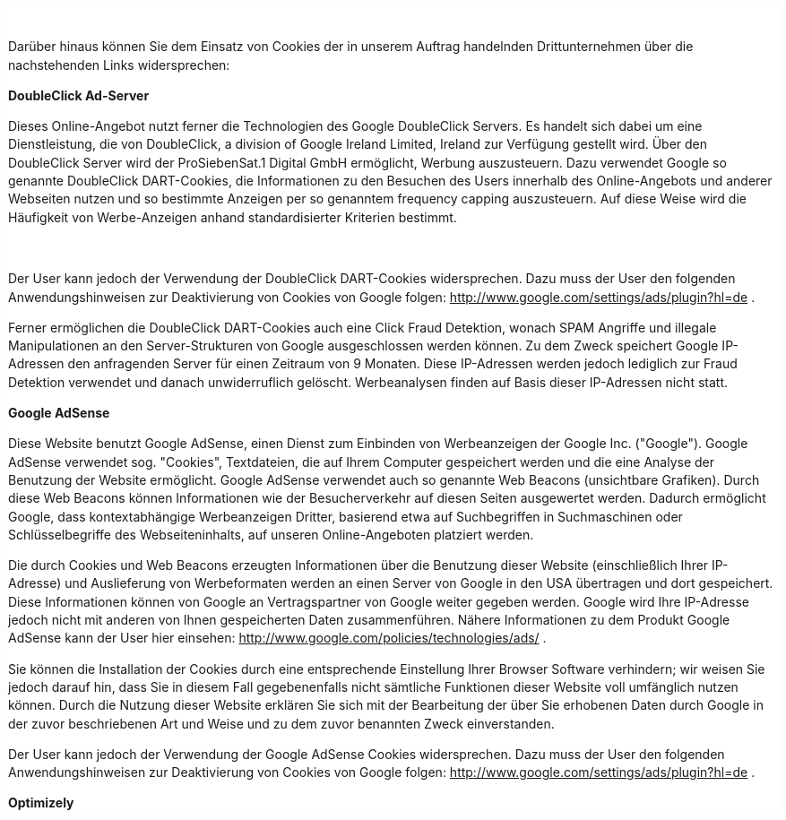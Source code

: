  

Darüber hinaus können Sie dem Einsatz von Cookies der in unserem Auftrag handelnden Drittunternehmen über die nachstehenden Links widersprechen:

**DoubleClick Ad-Server**

Dieses Online-Angebot nutzt ferner die Technologien des Google DoubleClick Servers. Es handelt sich dabei um eine Dienstleistung, die von DoubleClick, a division of Google Ireland Limited, Ireland zur Verfügung gestellt wird. Über den DoubleClick Server wird der ProSiebenSat.1 Digital GmbH ermöglicht, Werbung auszusteuern. Dazu verwendet Google so genannte DoubleClick DART-Cookies, die Informationen zu den Besuchen des Users innerhalb des Online-Angebots und anderer Webseiten nutzen und so bestimmte Anzeigen per so genanntem frequency capping auszusteuern. Auf diese Weise wird die Häufigkeit von Werbe-Anzeigen anhand standardisierter Kriterien bestimmt.

 

Der User kann jedoch der Verwendung der DoubleClick DART-Cookies widersprechen. Dazu muss der User den folgenden Anwendungshinweisen zur Deaktivierung von Cookies von Google folgen: <http://www.google.com/settings/ads/plugin?hl=de> .

Ferner ermöglichen die DoubleClick DART-Cookies auch eine Click Fraud Detektion, wonach SPAM Angriffe und illegale Manipulationen an den Server-Strukturen von Google ausgeschlossen werden können. Zu dem Zweck speichert Google IP-Adressen den anfragenden Server für einen Zeitraum von 9 Monaten. Diese IP-Adressen werden jedoch lediglich zur Fraud Detektion verwendet und danach unwiderruflich gelöscht. Werbeanalysen finden auf Basis dieser IP-Adressen nicht statt.

**Google AdSense**

Diese Website benutzt Google AdSense, einen Dienst zum Einbinden von Werbeanzeigen der Google Inc. ("Google"). Google AdSense verwendet sog. "Cookies", Textdateien, die auf Ihrem Computer gespeichert werden und die eine Analyse der Benutzung der Website ermöglicht. Google AdSense verwendet auch so genannte Web Beacons (unsichtbare Grafiken). Durch diese Web Beacons können Informationen wie der Besucherverkehr auf diesen Seiten ausgewertet werden. Dadurch ermöglicht Google, dass kontextabhängige Werbeanzeigen Dritter, basierend etwa auf Suchbegriffen in Suchmaschinen oder Schlüsselbegriffe des Webseiteninhalts, auf unseren Online-Angeboten platziert werden.

Die durch Cookies und Web Beacons erzeugten Informationen über die Benutzung dieser Website (einschließlich Ihrer IP-Adresse) und Auslieferung von Werbeformaten werden an einen Server von Google in den USA übertragen und dort gespeichert. Diese Informationen können von Google an Vertragspartner von Google weiter gegeben werden. Google wird Ihre IP-Adresse jedoch nicht mit anderen von Ihnen gespeicherten Daten zusammenführen. Nähere Informationen zu dem Produkt Google AdSense kann der User hier einsehen: <http://www.google.com/policies/technologies/ads/> .

Sie können die Installation der Cookies durch eine entsprechende Einstellung Ihrer Browser Software verhindern; wir weisen Sie jedoch darauf hin, dass Sie in diesem Fall gegebenenfalls nicht sämtliche Funktionen dieser Website voll umfänglich nutzen können. Durch die Nutzung dieser Website erklären Sie sich mit der Bearbeitung der über Sie erhobenen Daten durch Google in der zuvor beschriebenen Art und Weise und zu dem zuvor benannten Zweck einverstanden.

Der User kann jedoch der Verwendung der Google AdSense Cookies widersprechen. Dazu muss der User den folgenden Anwendungshinweisen zur Deaktivierung von Cookies von Google folgen: <http://www.google.com/settings/ads/plugin?hl=de> .

**Optimizely**

